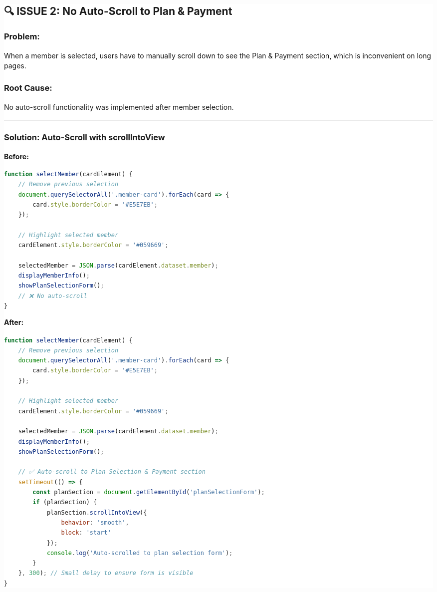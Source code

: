 
## 🔍 **ISSUE 2: No Auto-Scroll to Plan & Payment**

### **Problem:**
When a member is selected, users have to manually scroll down to see the Plan & Payment section, which is inconvenient on long pages.

### **Root Cause:**
No auto-scroll functionality was implemented after member selection.

---

### **Solution: Auto-Scroll with scrollIntoView**

**Before:**
```javascript
function selectMember(cardElement) {
    // Remove previous selection
    document.querySelectorAll('.member-card').forEach(card => {
        card.style.borderColor = '#E5E7EB';
    });
    
    // Highlight selected member
    cardElement.style.borderColor = '#059669';
    
    selectedMember = JSON.parse(cardElement.dataset.member);
    displayMemberInfo();
    showPlanSelectionForm();
    // ❌ No auto-scroll
}
```

**After:**
```javascript
function selectMember(cardElement) {
    // Remove previous selection
    document.querySelectorAll('.member-card').forEach(card => {
        card.style.borderColor = '#E5E7EB';
    });
    
    // Highlight selected member
    cardElement.style.borderColor = '#059669';
    
    selectedMember = JSON.parse(cardElement.dataset.member);
    displayMemberInfo();
    showPlanSelectionForm();
    
    // ✅ Auto-scroll to Plan Selection & Payment section
    setTimeout(() => {
        const planSection = document.getElementById('planSelectionForm');
        if (planSection) {
            planSection.scrollIntoView({ 
                behavior: 'smooth', 
                block: 'start' 
            });
            console.log('Auto-scrolled to plan selection form');
        }
    }, 300); // Small delay to ensure form is visible
}
```

